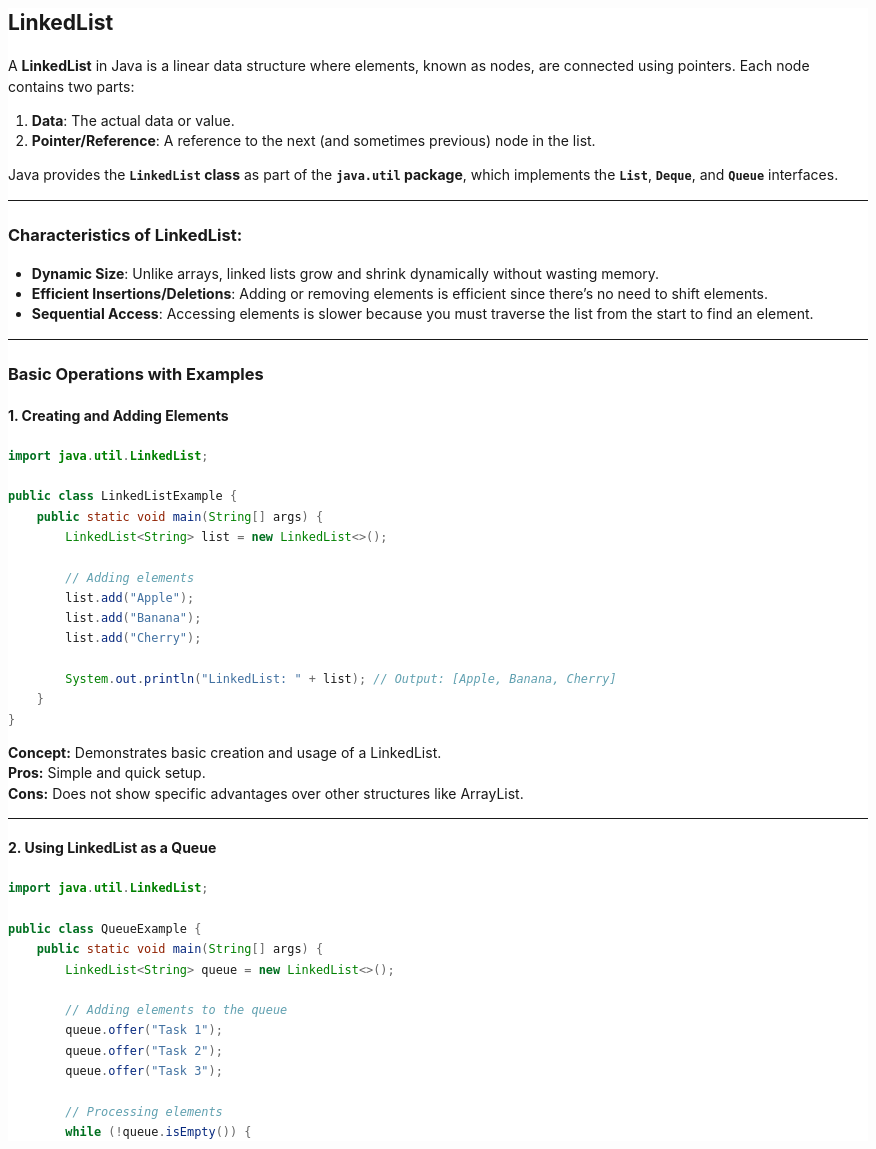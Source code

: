 
## LinkedList

A **LinkedList** in Java is a linear data structure where elements, known as nodes, are connected using pointers. Each node contains two parts:

1. **Data**: The actual data or value.
2. **Pointer/Reference**: A reference to the next (and sometimes previous) node in the list.

Java provides the **`LinkedList` class** as part of the **`java.util` package**, which implements the **`List`**, **`Deque`**, and **`Queue`** interfaces.

---

### **Characteristics of LinkedList:**

- **Dynamic Size**: Unlike arrays, linked lists grow and shrink dynamically without wasting memory.
- **Efficient Insertions/Deletions**: Adding or removing elements is efficient since there’s no need to shift elements.
- **Sequential Access**: Accessing elements is slower because you must traverse the list from the start to find an element.

---

### **Basic Operations with Examples**

#### 1. **Creating and Adding Elements**

```java
import java.util.LinkedList;

public class LinkedListExample {
    public static void main(String[] args) {
        LinkedList<String> list = new LinkedList<>();

        // Adding elements
        list.add("Apple");
        list.add("Banana");
        list.add("Cherry");

        System.out.println("LinkedList: " + list); // Output: [Apple, Banana, Cherry]
    }
}
```

**Concept:** Demonstrates basic creation and usage of a LinkedList.  
**Pros:** Simple and quick setup.  
**Cons:** Does not show specific advantages over other structures like ArrayList.

---

#### 2. **Using LinkedList as a Queue**

```java
import java.util.LinkedList;

public class QueueExample {
    public static void main(String[] args) {
        LinkedList<String> queue = new LinkedList<>();

        // Adding elements to the queue
        queue.offer("Task 1");
        queue.offer("Task 2");
        queue.offer("Task 3");

        // Processing elements
        while (!queue.isEmpty()) {
```
